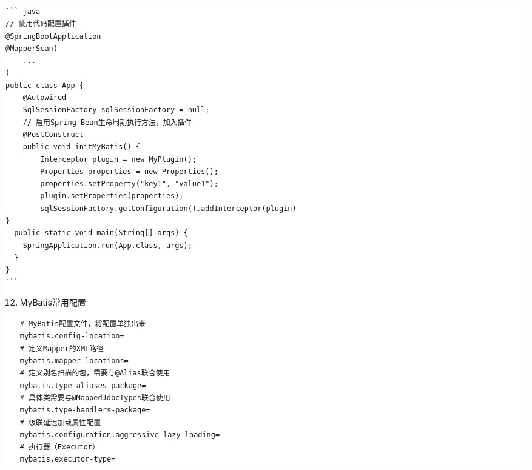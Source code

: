     ``` java
    // 使用代码配置插件
    @SpringBootApplication  
    @MapperScan(
    	...
    )  
    public class App {
    	@Autowired
    	SqlSessionFactory sqlSessionFactory = null;
    	// 启用Spring Bean生命周期执行方法，加入插件
    	@PostConstruct
    	public void initMyBatis() {
    		Interceptor plugin = new MyPlugin();
    		Properties properties = new Properties();
    		properties.setProperty("key1", "value1");
    		plugin.setProperties(properties);
    		sqlSessionFactory.getConfiguration().addInterceptor(plugin)
    }
      public static void main(String[] args) {
        SpringApplication.run(App.class, args);
      }
    }
    ```

12. MyBatis常用配置

    ``` properties
    # MyBatis配置文件，将配置单独出来
    mybatis.config-location=
    # 定义Mapper的XML路径
    mybatis.mapper-locations=
    # 定义别名扫描的包，需要与@Alias联合使用
    mybatis.type-aliases-package=
    # 具体类需要与@MappedJdbcTypes联合使用
    mybatis.type-handlers-package=
    # 级联延迟加载属性配置
    mybatis.configuration.aggressive-lazy-loading=
    # 执行器（Executor）
    mybatis.executor-type=
    ```

    



